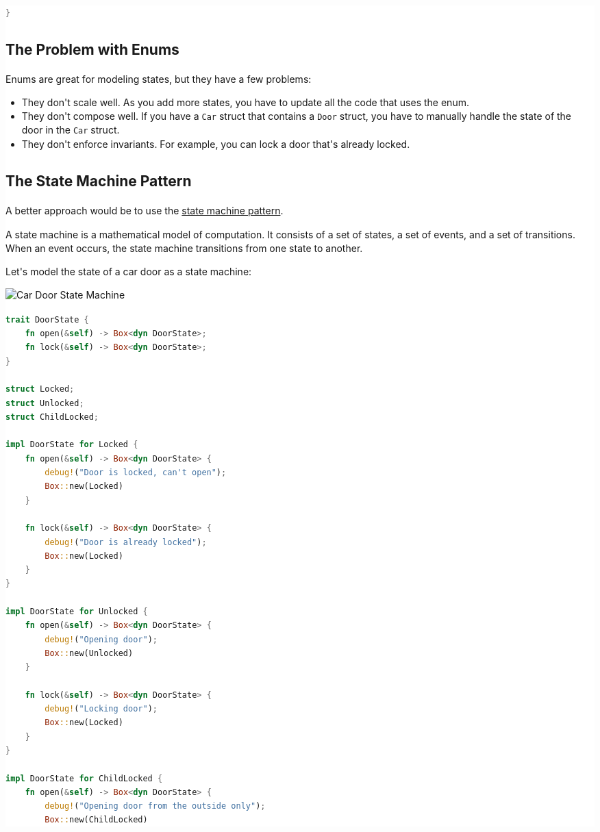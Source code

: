 ```rust
}
```

## The Problem with Enums

Enums are great for modeling states, but they have a few problems:

- They don't scale well. As you add more states, you have to update all the
  code that uses the enum.
- They don't compose well. If you have a `Car` struct that contains a `Door`
  struct, you have to manually handle the state of the door in the `Car` struct.
- They don't enforce invariants. For example, you can lock a door that's already locked.

## The State Machine Pattern

A better approach would be to use the [state machine pattern](https://en.wikipedia.org/wiki/State_pattern).

A state machine is a mathematical model of computation.
It consists of a set of states, a set of events, and a set of transitions.
When an event occurs, the state machine transitions from one state to another.

Let's model the state of a car door as a state machine:

![Car Door State Machine](https://raw.githubusercontent.com/pretzelhammer/rust-blog/master/images/car_door_state_machine.png)

```rust
trait DoorState {
    fn open(&self) -> Box<dyn DoorState>;
    fn lock(&self) -> Box<dyn DoorState>;
}

struct Locked;
struct Unlocked;
struct ChildLocked;

impl DoorState for Locked {
    fn open(&self) -> Box<dyn DoorState> {
        debug!("Door is locked, can't open");
        Box::new(Locked)
    }

    fn lock(&self) -> Box<dyn DoorState> {
        debug!("Door is already locked");
        Box::new(Locked)
    }
}

impl DoorState for Unlocked {
    fn open(&self) -> Box<dyn DoorState> {
        debug!("Opening door");
        Box::new(Unlocked)
    }

    fn lock(&self) -> Box<dyn DoorState> {
        debug!("Locking door");
        Box::new(Locked)
    }
}

impl DoorState for ChildLocked {
    fn open(&self) -> Box<dyn DoorState> {
        debug!("Opening door from the outside only");
        Box::new(ChildLocked)
```
